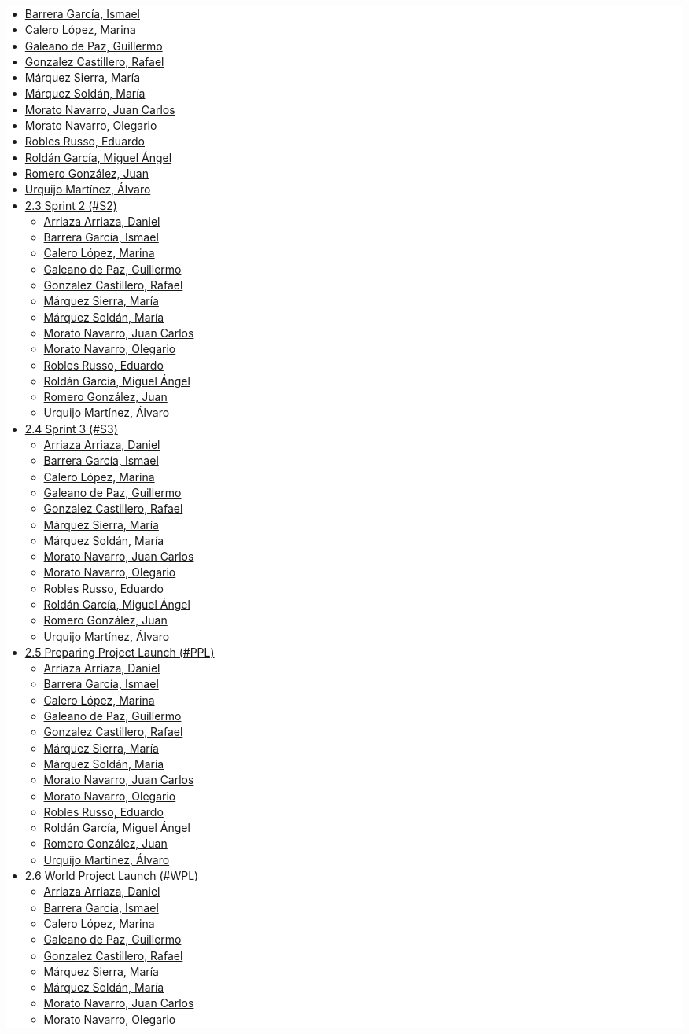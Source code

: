   - [Barrera García, Ismael](#barrera-garcía-ismael-1)
  - [Calero López, Marina](#calero-lópez-marina-1)
  - [Galeano de Paz, Guillermo](#galeano-de-paz-guillermo-1)
  - [Gonzalez Castillero, Rafael](#gonzalez-castillero-rafael-1)
  - [Márquez Sierra, María](#márquez-sierra-maría-1)
  - [Márquez Soldán, María](#márquez-soldán-maría-1)
  - [Morato Navarro, Juan Carlos](#morato-navarro-juan-carlos-1)
  - [Morato Navarro, Olegario](#morato-navarro-olegario-1)
  - [Robles Russo, Eduardo](#robles-russo-eduardo-1)
  - [Roldán García, Miguel Ángel](#roldán-garcía-miguel-ángel-1)
  - [Romero González, Juan](#romero-gonzález-juan-1)
  - [Urquijo Martínez, Álvaro](#urquijo-martínez-álvaro-1)
- [2.3 Sprint 2 (#S2)](#23-sprint-2-s2)
  - [Arriaza Arriaza, Daniel](#arriaza-arriaza-daniel-2)
  - [Barrera García, Ismael](#barrera-garcía-ismael-2)
  - [Calero López, Marina](#calero-lópez-marina-2)
  - [Galeano de Paz, Guillermo](#galeano-de-paz-guillermo-2)
  - [Gonzalez Castillero, Rafael](#gonzalez-castillero-rafael-2)
  - [Márquez Sierra, María](#márquez-sierra-maría-2)
  - [Márquez Soldán, María](#márquez-soldán-maría-2)
  - [Morato Navarro, Juan Carlos](#morato-navarro-juan-carlos-2)
  - [Morato Navarro, Olegario](#morato-navarro-olegario-2)
  - [Robles Russo, Eduardo](#robles-russo-eduardo-2)
  - [Roldán García, Miguel Ángel](#roldán-garcía-miguel-ángel-2)
  - [Romero González, Juan](#romero-gonzález-juan-2)
  - [Urquijo Martínez, Álvaro](#urquijo-martínez-álvaro-2)
- [2.4 Sprint 3 (#S3)](#24-sprint-3-s3)
  - [Arriaza Arriaza, Daniel](#arriaza-arriaza-daniel-3)
  - [Barrera García, Ismael](#barrera-garcía-ismael-3)
  - [Calero López, Marina](#calero-lópez-marina-3)
  - [Galeano de Paz, Guillermo](#galeano-de-paz-guillermo-3)
  - [Gonzalez Castillero, Rafael](#gonzalez-castillero-rafael-3)
  - [Márquez Sierra, María](#márquez-sierra-maría-3)
  - [Márquez Soldán, María](#márquez-soldán-maría-3)
  - [Morato Navarro, Juan Carlos](#morato-navarro-juan-carlos-3)
  - [Morato Navarro, Olegario](#morato-navarro-olegario-3)
  - [Robles Russo, Eduardo](#robles-russo-eduardo-3)
  - [Roldán García, Miguel Ángel](#roldán-garcía-miguel-ángel-3)
  - [Romero González, Juan](#romero-gonzález-juan-3)
  - [Urquijo Martínez, Álvaro](#urquijo-martínez-álvaro-3)
- [2.5 Preparing Project Launch (#PPL)](#25-preparing-project-launch-ppl)
  - [Arriaza Arriaza, Daniel](#arriaza-arriaza-daniel-4)
  - [Barrera García, Ismael](#barrera-garcía-ismael-4)
  - [Calero López, Marina](#calero-lópez-marina-4)
  - [Galeano de Paz, Guillermo](#galeano-de-paz-guillermo-4)
  - [Gonzalez Castillero, Rafael](#gonzalez-castillero-rafael-4)
  - [Márquez Sierra, María](#márquez-sierra-maría-4)
  - [Márquez Soldán, María](#márquez-soldán-maría-4)
  - [Morato Navarro, Juan Carlos](#morato-navarro-juan-carlos-4)
  - [Morato Navarro, Olegario](#morato-navarro-olegario-4)
  - [Robles Russo, Eduardo](#robles-russo-eduardo-4)
  - [Roldán García, Miguel Ángel](#roldán-garcía-miguel-ángel-4)
  - [Romero González, Juan](#romero-gonzález-juan-4)
  - [Urquijo Martínez, Álvaro](#urquijo-martínez-álvaro-4)
- [2.6 World Project Launch (#WPL)](#26-world-project-launch-wpl)
  - [Arriaza Arriaza, Daniel](#arriaza-arriaza-daniel-5)
  - [Barrera García, Ismael](#barrera-garcía-ismael-5)
  - [Calero López, Marina](#calero-lópez-marina-5)
  - [Galeano de Paz, Guillermo](#galeano-de-paz-guillermo-5)
  - [Gonzalez Castillero, Rafael](#gonzalez-castillero-rafael-5)
  - [Márquez Sierra, María](#márquez-sierra-maría-5)
  - [Márquez Soldán, María](#márquez-soldán-maría-5)
  - [Morato Navarro, Juan Carlos](#morato-navarro-juan-carlos-5)
  - [Morato Navarro, Olegario](#morato-navarro-olegario-5)